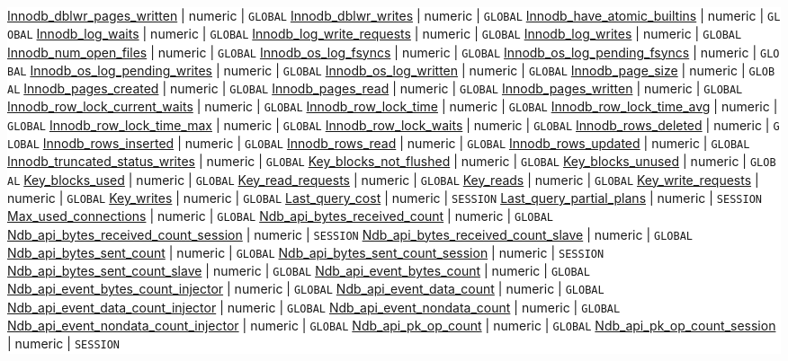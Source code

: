 [Innodb_dblwr_pages_written](#statvar_Innodb_dblwr_pages_written) | numeric | `GLOBAL`
[Innodb_dblwr_writes](#statvar_Innodb_dblwr_writes) | numeric | `GLOBAL`
[Innodb_have_atomic_builtins](#statvar_Innodb_have_atomic_builtins) | numeric | `GLOBAL`
[Innodb_log_waits](#statvar_Innodb_log_waits) | numeric | `GLOBAL`
[Innodb_log_write_requests](#statvar_Innodb_log_write_requests) | numeric | `GLOBAL`
[Innodb_log_writes](#statvar_Innodb_log_writes) | numeric | `GLOBAL`
[Innodb_num_open_files](#statvar_Innodb_num_open_files) | numeric | `GLOBAL`
[Innodb_os_log_fsyncs](#statvar_Innodb_os_log_fsyncs) | numeric | `GLOBAL`
[Innodb_os_log_pending_fsyncs](#statvar_Innodb_os_log_pending_fsyncs) | numeric | `GLOBAL`
[Innodb_os_log_pending_writes](#statvar_Innodb_os_log_pending_writes) | numeric | `GLOBAL`
[Innodb_os_log_written](#statvar_Innodb_os_log_written) | numeric | `GLOBAL`
[Innodb_page_size](#statvar_Innodb_page_size) | numeric | `GLOBAL`
[Innodb_pages_created](#statvar_Innodb_pages_created) | numeric | `GLOBAL`
[Innodb_pages_read](#statvar_Innodb_pages_read) | numeric | `GLOBAL`
[Innodb_pages_written](#statvar_Innodb_pages_written) | numeric | `GLOBAL`
[Innodb_row_lock_current_waits](#statvar_Innodb_row_lock_current_waits) | numeric | `GLOBAL`
[Innodb_row_lock_time](#statvar_Innodb_row_lock_time) | numeric | `GLOBAL`
[Innodb_row_lock_time_avg](#statvar_Innodb_row_lock_time_avg) | numeric | `GLOBAL`
[Innodb_row_lock_time_max](#statvar_Innodb_row_lock_time_max) | numeric | `GLOBAL`
[Innodb_row_lock_waits](#statvar_Innodb_row_lock_waits) | numeric | `GLOBAL`
[Innodb_rows_deleted](#statvar_Innodb_rows_deleted) | numeric | `GLOBAL`
[Innodb_rows_inserted](#statvar_Innodb_rows_inserted) | numeric | `GLOBAL`
[Innodb_rows_read](#statvar_Innodb_rows_read) | numeric | `GLOBAL`
[Innodb_rows_updated](#statvar_Innodb_rows_updated) | numeric | `GLOBAL`
[Innodb_truncated_status_writes](#statvar_Innodb_truncated_status_writes) | numeric | `GLOBAL`
[Key_blocks_not_flushed](#statvar_Key_blocks_not_flushed) | numeric | `GLOBAL`
[Key_blocks_unused](#statvar_Key_blocks_unused) | numeric | `GLOBAL`
[Key_blocks_used](#statvar_Key_blocks_used) | numeric | `GLOBAL`
[Key_read_requests](#statvar_Key_read_requests) | numeric | `GLOBAL`
[Key_reads](#statvar_Key_reads) | numeric | `GLOBAL`
[Key_write_requests](#statvar_Key_write_requests) | numeric | `GLOBAL`
[Key_writes](#statvar_Key_writes) | numeric | `GLOBAL`
[Last_query_cost](#statvar_Last_query_cost) | numeric | `SESSION`
[Last_query_partial_plans](#statvar_Last_query_partial_plans) | numeric | `SESSION`
[Max_used_connections](#statvar_Max_used_connections) | numeric | `GLOBAL`
[Ndb_api_bytes_received_count](../Chapter_17/17.03.04_MySQL_Server_Options_and_Variables_for_MySQL_Cluster.md#statvar_Ndb_api_bytes_received_count) | numeric | `GLOBAL`
[Ndb_api_bytes_received_count_session](../Chapter_17/17.03.04_MySQL_Server_Options_and_Variables_for_MySQL_Cluster.md#statvar_Ndb_api_bytes_received_count_session) | numeric | `SESSION`
[Ndb_api_bytes_received_count_slave](../Chapter_17/17.03.04_MySQL_Server_Options_and_Variables_for_MySQL_Cluster.md#statvar_Ndb_api_bytes_received_count_slave) | numeric | `GLOBAL`
[Ndb_api_bytes_sent_count](../Chapter_17/17.03.04_MySQL_Server_Options_and_Variables_for_MySQL_Cluster.md#statvar_Ndb_api_bytes_sent_count) | numeric | `GLOBAL`
[Ndb_api_bytes_sent_count_session](../Chapter_17/17.03.04_MySQL_Server_Options_and_Variables_for_MySQL_Cluster.md#statvar_Ndb_api_bytes_sent_count_session) | numeric | `SESSION`
[Ndb_api_bytes_sent_count_slave](../Chapter_17/17.03.04_MySQL_Server_Options_and_Variables_for_MySQL_Cluster.md#statvar_Ndb_api_bytes_sent_count_slave) | numeric | `GLOBAL`
[Ndb_api_event_bytes_count](../Chapter_17/17.03.04_MySQL_Server_Options_and_Variables_for_MySQL_Cluster.md#statvar_Ndb_api_event_bytes_count) | numeric | `GLOBAL`
[Ndb_api_event_bytes_count_injector](../Chapter_17/17.03.04_MySQL_Server_Options_and_Variables_for_MySQL_Cluster.md#statvar_Ndb_api_event_bytes_count_injector) | numeric | `GLOBAL`
[Ndb_api_event_data_count](../Chapter_17/17.03.04_MySQL_Server_Options_and_Variables_for_MySQL_Cluster.md#statvar_Ndb_api_event_data_count) | numeric | `GLOBAL`
[Ndb_api_event_data_count_injector](../Chapter_17/17.03.04_MySQL_Server_Options_and_Variables_for_MySQL_Cluster.md#statvar_Ndb_api_event_data_count_injector) | numeric | `GLOBAL`
[Ndb_api_event_nondata_count](../Chapter_17/17.03.04_MySQL_Server_Options_and_Variables_for_MySQL_Cluster.md#statvar_Ndb_api_event_nondata_count) | numeric | `GLOBAL`
[Ndb_api_event_nondata_count_injector](../Chapter_17/17.03.04_MySQL_Server_Options_and_Variables_for_MySQL_Cluster.md#statvar_Ndb_api_event_nondata_count_injector) | numeric | `GLOBAL`
[Ndb_api_pk_op_count](../Chapter_17/17.03.04_MySQL_Server_Options_and_Variables_for_MySQL_Cluster.md#statvar_Ndb_api_pk_op_count) | numeric | `GLOBAL`
[Ndb_api_pk_op_count_session](../Chapter_17/17.03.04_MySQL_Server_Options_and_Variables_for_MySQL_Cluster.md#statvar_Ndb_api_pk_op_count_session) | numeric | `SESSION`